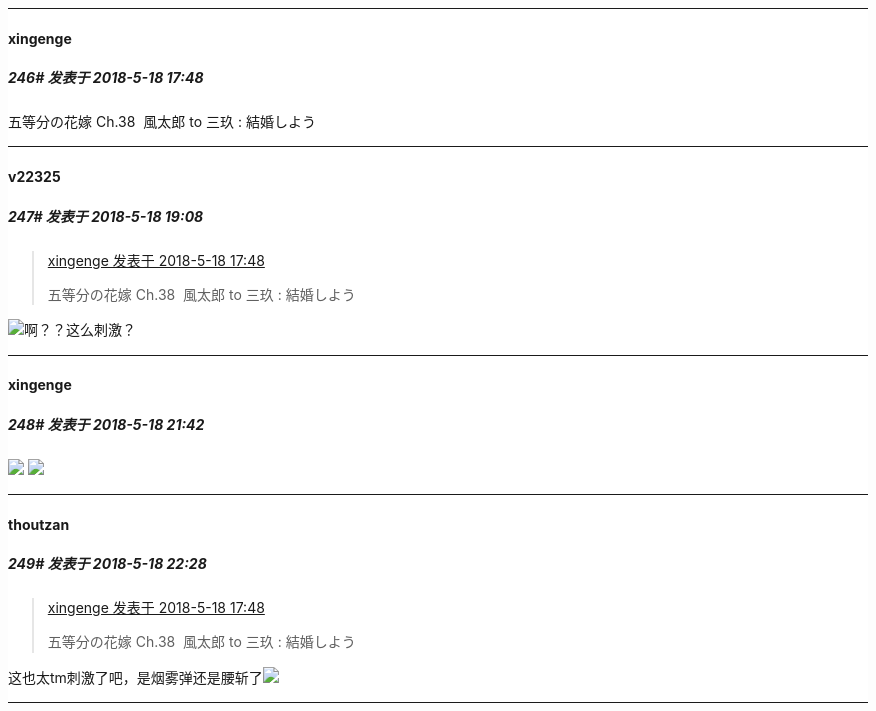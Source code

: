 





*****

####  xingenge  
##### 246#       发表于 2018-5-18 17:48




五等分の花嫁 Ch.38  風太郎 to 三玖 : 結婚しよう ​​​​







*****

####  v22325  
##### 247#       发表于 2018-5-18 19:08



<blockquote><a href="httphttps://bbs.saraba1st.com/2b/forum.php?mod=redirect&amp;goto=findpost&amp;pid=39661739&amp;ptid=1552818" target="_blank">xingenge 发表于 2018-5-18 17:48</a>

五等分の花嫁 Ch.38  風太郎 to 三玖 : 結婚しよう ​​​​</blockquote>
<img src="https://static.saraba1st.com/image/smiley/face2017/037.png" referrerpolicy="no-referrer">啊？？这么刺激？







*****

####  xingenge  
##### 248#       发表于 2018-5-18 21:42



<img src="http://wx3.sinaimg.cn/large/bcfcde0agy1frfpipw2ztj20px0krwkr.jpg" referrerpolicy="no-referrer">
<img src="http://wx4.sinaimg.cn/large/bcfcde0agy1frfpiqjw16j20pu0l0wkz.jpg" referrerpolicy="no-referrer">







*****

####  thoutzan  
##### 249#       发表于 2018-5-18 22:28



<blockquote><a href="httphttps://bbs.saraba1st.com/2b/forum.php?mod=redirect&amp;goto=findpost&amp;pid=39661739&amp;ptid=1552818" target="_blank">xingenge 发表于 2018-5-18 17:48</a>

五等分の花嫁 Ch.38  風太郎 to 三玖 : 結婚しよう ​​​​</blockquote>
这也太tm刺激了吧，是烟雾弹还是腰斩了<img src="https://static.saraba1st.com/image/smiley/face2017/001.png" referrerpolicy="no-referrer">







*****

